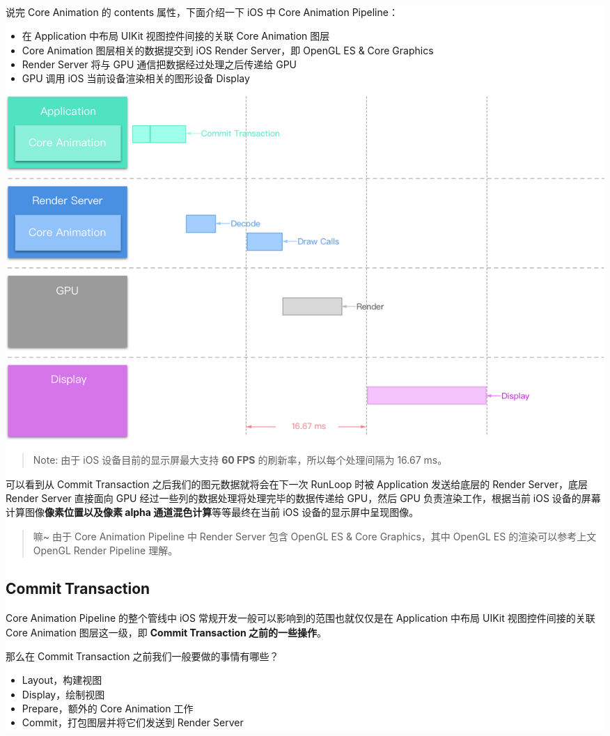 说完 Core Animation 的 contents 属性，下面介绍一下 iOS 中 Core Animation Pipeline：

- 在 Application 中布局 UIKit 视图控件间接的关联 Core Animation 图层
- Core Animation 图层相关的数据提交到 iOS Render Server，即 OpenGL ES & Core Graphics
- Render Server 将与 GPU 通信把数据经过处理之后传递给 GPU
- GPU 调用 iOS 当前设备渲染相关的图形设备 Display

![](ios-rendering-process/core_animation_pipeline.png)

> Note: 由于 iOS 设备目前的显示屏最大支持 **60 FPS** 的刷新率，所以每个处理间隔为 16.67 ms。

可以看到从 Commit Transaction 之后我们的图元数据就将会在下一次 RunLoop 时被 Application 发送给底层的 Render Server，底层 Render Server 直接面向 GPU 经过一些列的数据处理将处理完毕的数据传递给 GPU，然后 GPU 负责渲染工作，根据当前 iOS 设备的屏幕计算图像**像素位置以及像素 alpha 通道混色计算**等等最终在当前 iOS 设备的显示屏中呈现图像。

> 嘛~ 由于 Core Animation Pipeline 中 Render Server 包含 OpenGL ES & Core Graphics，其中 OpenGL ES 的渲染可以参考上文 OpenGL Render Pipeline 理解。

## Commit Transaction

Core Animation Pipeline 的整个管线中 iOS 常规开发一般可以影响到的范围也就仅仅是在 Application 中布局 UIKit 视图控件间接的关联 Core Animation 图层这一级，即 **Commit Transaction 之前的一些操作**。

那么在 Commit Transaction 之前我们一般要做的事情有哪些？

- Layout，构建视图
- Display，绘制视图
- Prepare，额外的 Core Animation 工作
- Commit，打包图层并将它们发送到 Render Server
